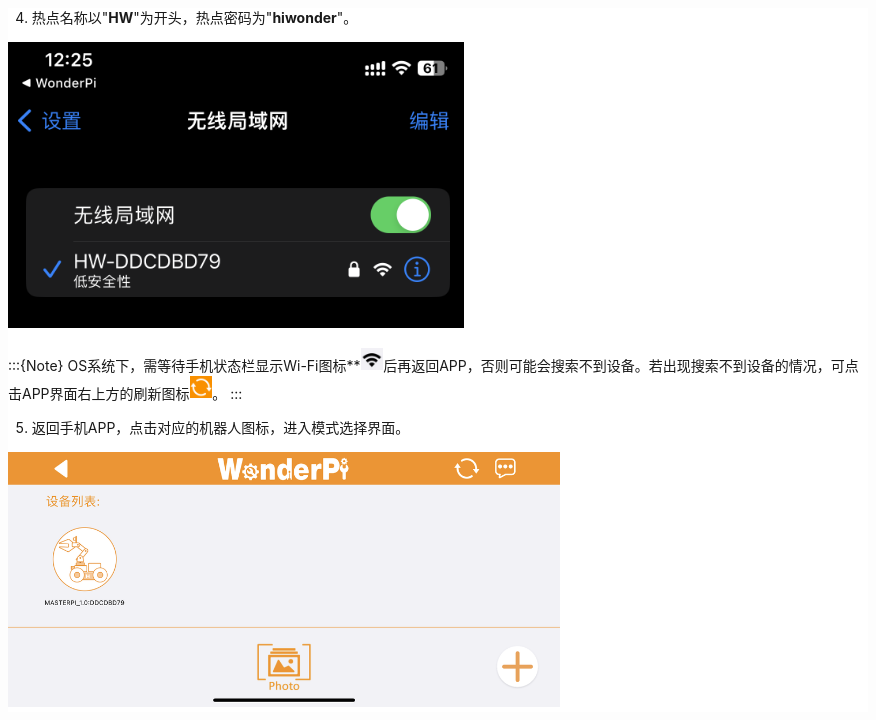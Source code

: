 4. 热点名称以"**HW**"为开头，热点密码为"**hiwonder**"。

<img src="../_static/media/chapter_10/section_1/image4.png" style="width:4.75in;height:2.97917in" />

:::{Note}
OS系统下，需等待手机状态栏显示Wi-Fi图标**<img src="../_static/media/chapter_10/section_1/image5.png" style="width:0.23622in;height:0.23622in" />后再返回APP，否则可能会搜索不到设备。若出现搜索不到设备的情况，可点击APP界面右上方的刷新图标<img src="../_static/media/chapter_10/section_1/image6.png" style="width:0.23622in;height:0.23622in" />。
:::

5. 返回手机APP，点击对应的机器人图标，进入模式选择界面。

<img src="../_static/media/chapter_10/section_1/image7.png" style="width:5.75in;height:2.65694in" alt="87f2733b8aebe5b4c282460031c0ab9" />
